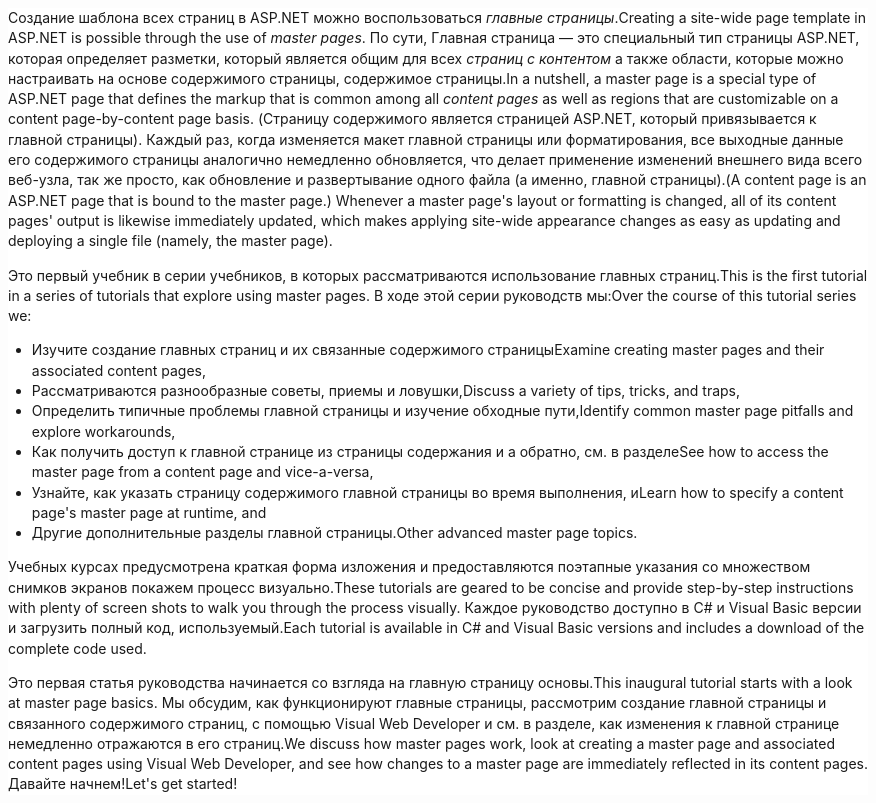 <span data-ttu-id="2c1f3-123">Создание шаблона всех страниц в ASP.NET можно воспользоваться *главные страницы*.</span><span class="sxs-lookup"><span data-stu-id="2c1f3-123">Creating a site-wide page template in ASP.NET is possible through the use of *master pages*.</span></span> <span data-ttu-id="2c1f3-124">По сути, Главная страница — это специальный тип страницы ASP.NET, которая определяет разметки, который является общим для всех *страниц с контентом* а также области, которые можно настраивать на основе содержимого страницы, содержимое страницы.</span><span class="sxs-lookup"><span data-stu-id="2c1f3-124">In a nutshell, a master page is a special type of ASP.NET page that defines the markup that is common among all *content pages* as well as regions that are customizable on a content page-by-content page basis.</span></span> <span data-ttu-id="2c1f3-125">(Страницу содержимого является страницей ASP.NET, который привязывается к главной страницы). Каждый раз, когда изменяется макет главной страницы или форматирования, все выходные данные его содержимого страницы аналогично немедленно обновляется, что делает применение изменений внешнего вида всего веб-узла, так же просто, как обновление и развертывание одного файла (а именно, главной страницы).</span><span class="sxs-lookup"><span data-stu-id="2c1f3-125">(A content page is an ASP.NET page that is bound to the master page.) Whenever a master page's layout or formatting is changed, all of its content pages' output is likewise immediately updated, which makes applying site-wide appearance changes as easy as updating and deploying a single file (namely, the master page).</span></span>

<span data-ttu-id="2c1f3-126">Это первый учебник в серии учебников, в которых рассматриваются использование главных страниц.</span><span class="sxs-lookup"><span data-stu-id="2c1f3-126">This is the first tutorial in a series of tutorials that explore using master pages.</span></span> <span data-ttu-id="2c1f3-127">В ходе этой серии руководств мы:</span><span class="sxs-lookup"><span data-stu-id="2c1f3-127">Over the course of this tutorial series we:</span></span>

- <span data-ttu-id="2c1f3-128">Изучите создание главных страниц и их связанные содержимого страницы</span><span class="sxs-lookup"><span data-stu-id="2c1f3-128">Examine creating master pages and their associated content pages,</span></span>
- <span data-ttu-id="2c1f3-129">Рассматриваются разнообразные советы, приемы и ловушки,</span><span class="sxs-lookup"><span data-stu-id="2c1f3-129">Discuss a variety of tips, tricks, and traps,</span></span>
- <span data-ttu-id="2c1f3-130">Определить типичные проблемы главной страницы и изучение обходные пути,</span><span class="sxs-lookup"><span data-stu-id="2c1f3-130">Identify common master page pitfalls and explore workarounds,</span></span>
- <span data-ttu-id="2c1f3-131">Как получить доступ к главной странице из страницы содержания и a обратно, см. в разделе</span><span class="sxs-lookup"><span data-stu-id="2c1f3-131">See how to access the master page from a content page and vice-a-versa,</span></span>
- <span data-ttu-id="2c1f3-132">Узнайте, как указать страницу содержимого главной страницы во время выполнения, и</span><span class="sxs-lookup"><span data-stu-id="2c1f3-132">Learn how to specify a content page's master page at runtime, and</span></span>
- <span data-ttu-id="2c1f3-133">Другие дополнительные разделы главной страницы.</span><span class="sxs-lookup"><span data-stu-id="2c1f3-133">Other advanced master page topics.</span></span>

<span data-ttu-id="2c1f3-134">Учебных курсах предусмотрена краткая форма изложения и предоставляются поэтапные указания со множеством снимков экранов покажем процесс визуально.</span><span class="sxs-lookup"><span data-stu-id="2c1f3-134">These tutorials are geared to be concise and provide step-by-step instructions with plenty of screen shots to walk you through the process visually.</span></span> <span data-ttu-id="2c1f3-135">Каждое руководство доступно в C# и Visual Basic версии и загрузить полный код, используемый.</span><span class="sxs-lookup"><span data-stu-id="2c1f3-135">Each tutorial is available in C# and Visual Basic versions and includes a download of the complete code used.</span></span>

<span data-ttu-id="2c1f3-136">Это первая статья руководства начинается со взгляда на главную страницу основы.</span><span class="sxs-lookup"><span data-stu-id="2c1f3-136">This inaugural tutorial starts with a look at master page basics.</span></span> <span data-ttu-id="2c1f3-137">Мы обсудим, как функционируют главные страницы, рассмотрим создание главной страницы и связанного содержимого страниц, с помощью Visual Web Developer и см. в разделе, как изменения к главной странице немедленно отражаются в его страниц.</span><span class="sxs-lookup"><span data-stu-id="2c1f3-137">We discuss how master pages work, look at creating a master page and associated content pages using Visual Web Developer, and see how changes to a master page are immediately reflected in its content pages.</span></span> <span data-ttu-id="2c1f3-138">Давайте начнем!</span><span class="sxs-lookup"><span data-stu-id="2c1f3-138">Let's get started!</span></span>

